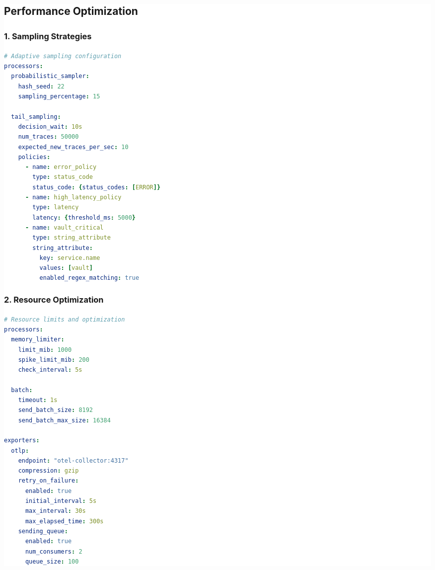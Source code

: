 ## Performance Optimization

### 1. Sampling Strategies

```yaml
# Adaptive sampling configuration
processors:
  probabilistic_sampler:
    hash_seed: 22
    sampling_percentage: 15
    
  tail_sampling:
    decision_wait: 10s
    num_traces: 50000
    expected_new_traces_per_sec: 10
    policies:
      - name: error_policy
        type: status_code
        status_code: {status_codes: [ERROR]}
      - name: high_latency_policy
        type: latency
        latency: {threshold_ms: 5000}
      - name: vault_critical
        type: string_attribute
        string_attribute: 
          key: service.name
          values: [vault]
          enabled_regex_matching: true
```

### 2. Resource Optimization

```yaml
# Resource limits and optimization
processors:
  memory_limiter:
    limit_mib: 1000
    spike_limit_mib: 200
    check_interval: 5s
    
  batch:
    timeout: 1s
    send_batch_size: 8192
    send_batch_max_size: 16384
    
exporters:
  otlp:
    endpoint: "otel-collector:4317"
    compression: gzip
    retry_on_failure:
      enabled: true
      initial_interval: 5s
      max_interval: 30s
      max_elapsed_time: 300s
    sending_queue:
      enabled: true
      num_consumers: 2
      queue_size: 100
```
